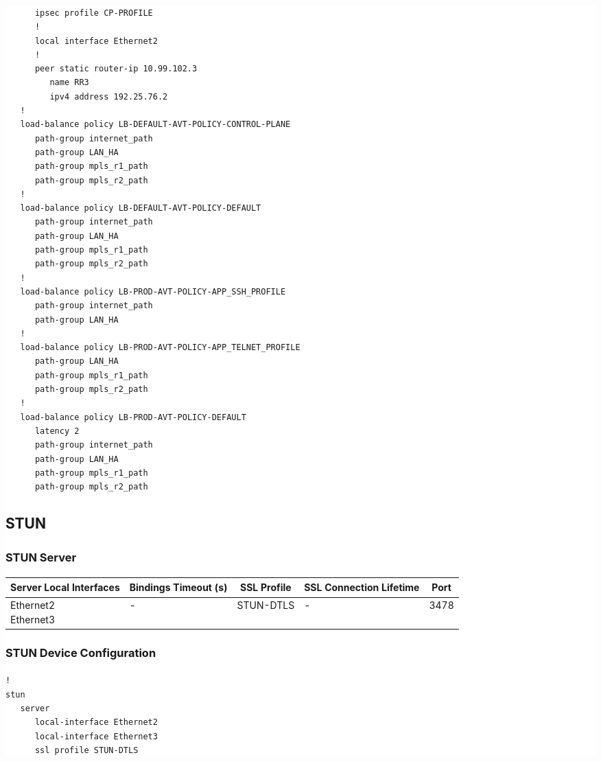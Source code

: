 ```eos
      ipsec profile CP-PROFILE
      !
      local interface Ethernet2
      !
      peer static router-ip 10.99.102.3
         name RR3
         ipv4 address 192.25.76.2
   !
   load-balance policy LB-DEFAULT-AVT-POLICY-CONTROL-PLANE
      path-group internet_path
      path-group LAN_HA
      path-group mpls_r1_path
      path-group mpls_r2_path
   !
   load-balance policy LB-DEFAULT-AVT-POLICY-DEFAULT
      path-group internet_path
      path-group LAN_HA
      path-group mpls_r1_path
      path-group mpls_r2_path
   !
   load-balance policy LB-PROD-AVT-POLICY-APP_SSH_PROFILE
      path-group internet_path
      path-group LAN_HA
   !
   load-balance policy LB-PROD-AVT-POLICY-APP_TELNET_PROFILE
      path-group LAN_HA
      path-group mpls_r1_path
      path-group mpls_r2_path
   !
   load-balance policy LB-PROD-AVT-POLICY-DEFAULT
      latency 2
      path-group internet_path
      path-group LAN_HA
      path-group mpls_r1_path
      path-group mpls_r2_path
```

## STUN

### STUN Server

| Server Local Interfaces | Bindings Timeout (s) | SSL Profile | SSL Connection Lifetime | Port |
| ----------------------- | -------------------- | ----------- | ----------------------- | ---- |
| Ethernet2<br>Ethernet3 | - | STUN-DTLS | - | 3478 |

### STUN Device Configuration

```eos
!
stun
   server
      local-interface Ethernet2
      local-interface Ethernet3
      ssl profile STUN-DTLS
```

